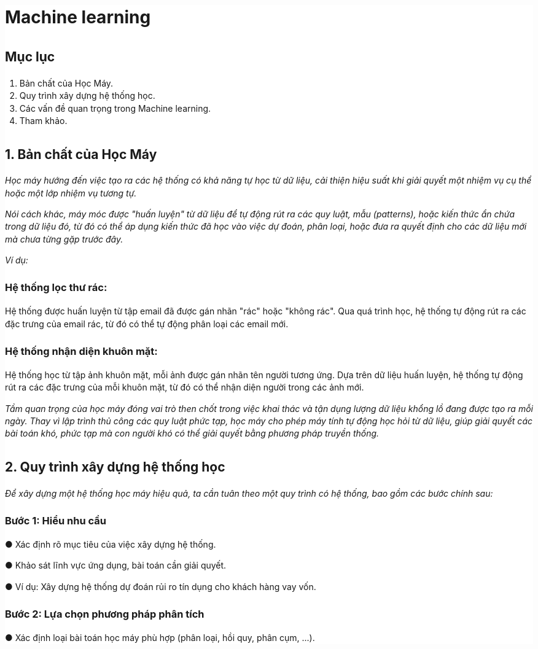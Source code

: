 # Machine learning 

## Mục lục
1. Bản chất của Học Máy.
2. Quy trình xây dựng hệ thống học. 
3. Các vấn đề quan trọng trong Machine learning.
4. Tham khảo.

## 1. Bản chất của Học Máy

*Học máy hướng đến việc tạo ra các hệ thống có khả năng tự học từ dữ liệu, cải thiện hiệu suất khi giải quyết một nhiệm vụ cụ thể hoặc một lớp nhiệm vụ tương tự.*

*Nói cách khác, máy móc được "huấn luyện" từ dữ liệu để tự động rút ra các quy luật, mẫu (patterns), hoặc kiến thức ẩn chứa trong dữ liệu đó, từ đó có thể áp dụng kiến thức đã học vào việc dự đoán, phân loại, hoặc đưa ra quyết định cho các dữ liệu mới mà chưa từng gặp trước đây.*

*Ví dụ:*

### Hệ thống lọc thư rác: 

Hệ thống được huấn luyện từ tập email đã được gán nhãn "rác" hoặc "không rác". Qua quá trình học, hệ thống tự động rút ra các đặc trưng của email rác, từ đó có thể tự động phân loại các email mới.

### Hệ thống nhận diện khuôn mặt: 
Hệ thống học từ tập ảnh khuôn mặt, mỗi ảnh được gán nhãn tên người tương ứng. Dựa trên dữ liệu huấn luyện, hệ thống tự động rút ra các đặc trưng của mỗi khuôn mặt, từ đó có thể nhận diện người trong các ảnh mới.


*Tầm quan trọng của học máy đóng vai trò then chốt trong việc khai thác và tận dụng lượng dữ liệu khổng lồ đang được tạo ra mỗi ngày. Thay vì lập trình thủ công các quy luật phức tạp, học máy cho phép máy tính tự động học hỏi từ dữ liệu, giúp giải quyết các bài toán khó, phức tạp mà con người khó có thể giải quyết bằng phương pháp truyền thống.*

## 2. Quy trình xây dựng hệ thống học

*Để xây dựng một hệ thống học máy hiệu quả, ta cần tuân theo một quy trình có hệ thống, bao gồm các bước chính sau:*

### Bước 1: Hiểu nhu cầu

● Xác định rõ mục tiêu của việc xây dựng hệ thống.

● Khảo sát lĩnh vực ứng dụng, bài toán cần giải quyết.

● Ví dụ: Xây dựng hệ thống dự đoán rủi ro tín dụng cho khách hàng vay vốn.

### Bước 2: Lựa chọn phương pháp phân tích

● Xác định loại bài toán học máy phù hợp (phân loại, hồi quy, phân cụm, ...).
